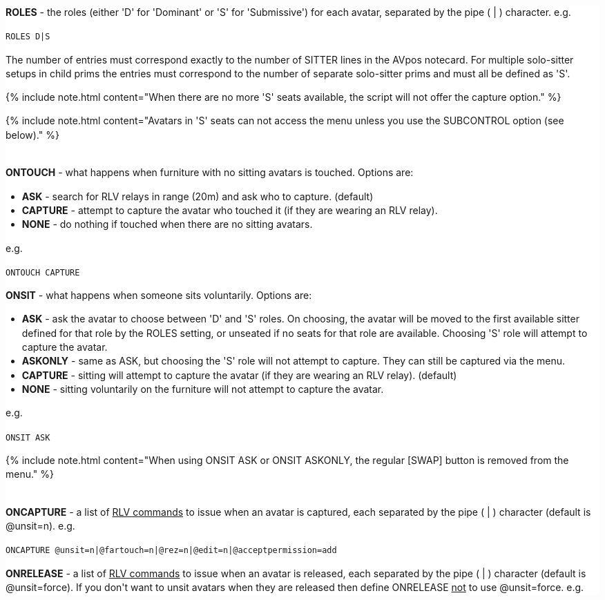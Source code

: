 <b>ROLES</b> - the roles (either 'D' for 'Dominant' or 'S' for 'Submissive') for each avatar, separated by the pipe ( &#124; ) character. e.g. 

	ROLES D|S

The number of entries must correspond exactly to the number of SITTER lines in the AVpos notecard. For multiple solo-sitter setups in child prims the entries must correspond to the number of separate solo-sitter prims and must all be defined as 'S'.

{% include note.html content="When there are no more 'S' seats available, the script will not offer the capture option." %}

{% include note.html content="Avatars in 'S' seats can not access the menu unless you use the SUBCONTROL option (see below)." %}

<br>
<b>ONTOUCH</b> - what happens when furniture with no sitting avatars is touched. Options are:

<ul>
<li/><b>ASK</b> - search for RLV relays in range (20m) and ask who to capture. (default)
<li/><b>CAPTURE</b> - attempt to capture the avatar who touched it (if they are wearing an RLV relay).
<li/><b>NONE</b> - do nothing if touched when there are no sitting avatars.
</ul>
e.g.

	ONTOUCH CAPTURE

<b>ONSIT</b> - what happens when someone sits voluntarily. Options are:

<ul>
<li/><b>ASK</b> - ask the avatar to choose between 'D' and 'S' roles. On choosing, the avatar will be moved to the first available sitter defined for that role by the ROLES setting, or unseated if no seats for that role are available. Choosing 'S' role will attempt to capture the avatar.
<li/><b>ASKONLY</b> - same as ASK, but choosing the 'S' role will not attempt to capture. They can still be captured via the menu.
<li/><b>CAPTURE</b> - sitting will attempt to capture the avatar (if they are wearing an RLV relay). (default)
<li/><b>NONE</b> - sitting voluntarily on the furniture will not attempt to capture the avatar.
</ul>
e.g.

	ONSIT ASK

{% include note.html content="When using ONSIT ASK or ONSIT ASKONLY, the regular [SWAP] button is removed from the menu." %}

<br>
<b>ONCAPTURE</b> - a list of <a href='http://wiki.secondlife.com/wiki/LSL_Protocol/RestrainedLoveAPI'>RLV commands</a> to issue when an avatar is captured, each separated by the pipe ( &#124; ) character (default is @unsit=n). e.g.

	ONCAPTURE @unsit=n|@fartouch=n|@rez=n|@edit=n|@acceptpermission=add

<b>ONRELEASE</b> - a list of <a href='http://wiki.secondlife.com/wiki/LSL_Protocol/RestrainedLoveAPI'>RLV commands</a> to issue when an avatar is released, each separated by the pipe ( &#124; ) character (default is @unsit=force). If you don't want to unsit avatars when they are released then define ONRELEASE <U>not</u> to use @unsit=force. e.g.

